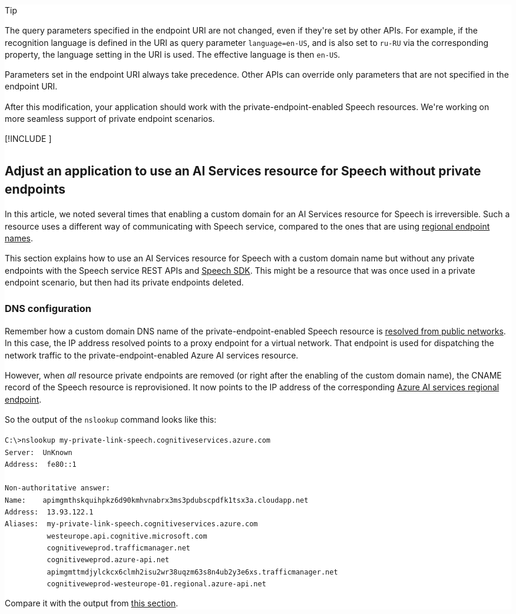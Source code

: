 > [!TIP]
> The query parameters specified in the endpoint URI are not changed, even if they're set by other APIs. For example, if the recognition language is defined in the URI as query parameter `language=en-US`, and is also set to `ru-RU` via the corresponding property, the language setting in the URI is used. The effective language is then `en-US`.
>
> Parameters set in the endpoint URI always take precedence. Other APIs can override only parameters that are not specified in the endpoint URI.

After this modification, your application should work with the private-endpoint-enabled Speech resources. We're working on more seamless support of private endpoint scenarios.

[!INCLUDE [](includes/speech-studio-vnet.md)]


## Adjust an application to use an AI Services resource for Speech without private endpoints

In this article, we noted several times that enabling a custom domain for an AI Services resource for Speech is irreversible. Such a resource uses a different way of communicating with Speech service, compared to the ones that are using [regional endpoint names](../cognitive-services-custom-subdomains.md#is-there-a-list-of-regional-endpoints).

This section explains how to use an AI Services resource for Speech with a custom domain name but without any private endpoints with the Speech service REST APIs and [Speech SDK](speech-sdk.md). This might be a resource that was once used in a private endpoint scenario, but then had its private endpoints deleted.

### DNS configuration

Remember how a custom domain DNS name of the private-endpoint-enabled Speech resource is [resolved from public networks](#resolve-dns-from-other-networks). In this case, the IP address resolved points to a proxy endpoint for a virtual network. That endpoint is used for dispatching the network traffic to the private-endpoint-enabled Azure AI services resource.

However, when *all* resource private endpoints are removed (or right after the enabling of the custom domain name), the CNAME record of the Speech resource is reprovisioned. It now points to the IP address of the corresponding [Azure AI services regional endpoint](../cognitive-services-custom-subdomains.md#is-there-a-list-of-regional-endpoints).

So the output of the `nslookup` command looks like this:
```dos
C:\>nslookup my-private-link-speech.cognitiveservices.azure.com
Server:  UnKnown
Address:  fe80::1

Non-authoritative answer:
Name:    apimgmthskquihpkz6d90kmhvnabrx3ms3pdubscpdfk1tsx3a.cloudapp.net
Address:  13.93.122.1
Aliases:  my-private-link-speech.cognitiveservices.azure.com
          westeurope.api.cognitive.microsoft.com
          cognitiveweprod.trafficmanager.net
          cognitiveweprod.azure-api.net
          apimgmttmdjylckcx6clmh2isu2wr38uqzm63s8n4ub2y3e6xs.trafficmanager.net
          cognitiveweprod-westeurope-01.regional.azure-api.net
```
Compare it with the output from [this section](#resolve-dns-from-other-networks).
